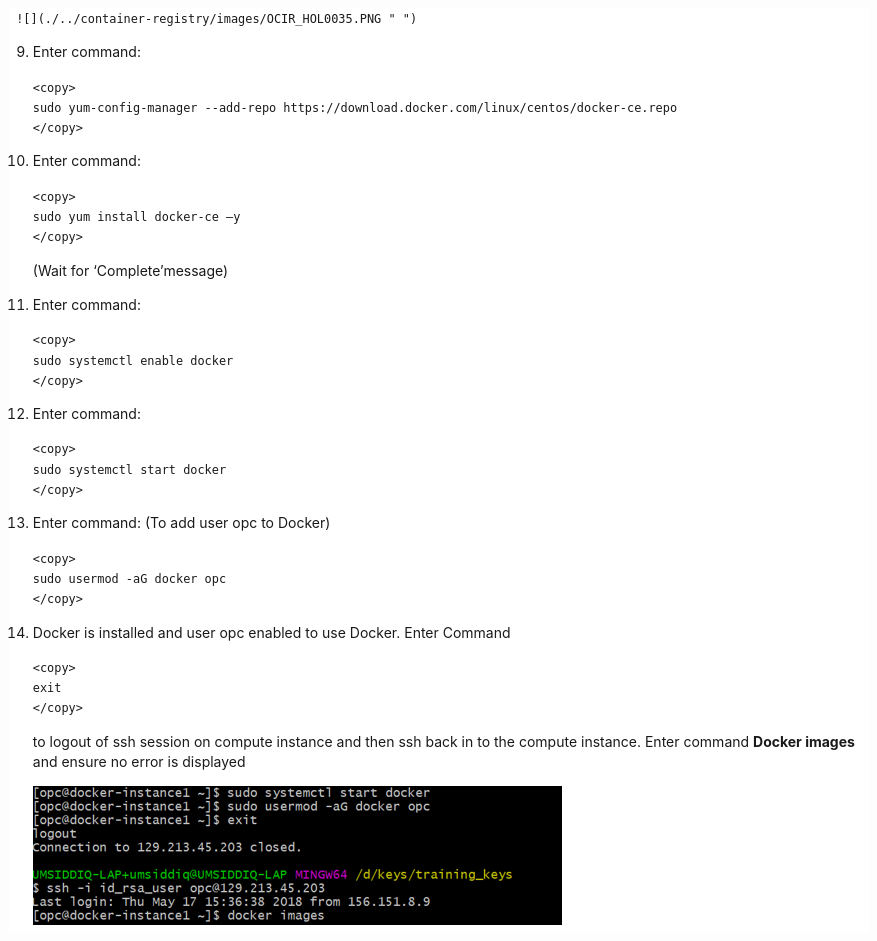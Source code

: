      ![](./../container-registry/images/OCIR_HOL0035.PNG " ")

9.  Enter command:
    
    ```
    <copy>
    sudo yum-config-manager --add-repo https://download.docker.com/linux/centos/docker-ce.repo
    </copy>
    ```

10. Enter command:

    ```
    <copy>
    sudo yum install docker-ce –y
    </copy>
    ```
    (Wait for ‘Complete’message)

11. Enter command:
   
    ```
    <copy>
    sudo systemctl enable docker
    </copy>
    ```

12. Enter command:
    
    ```
    <copy>
    sudo systemctl start docker
    </copy>
    ```

13. Enter command: (To add user opc to Docker)
    
    ```
    <copy>
    sudo usermod -aG docker opc
    </copy>
    ```  

14. Docker is installed and user opc enabled to use Docker. Enter Command 
    
    ```
    <copy>
    exit
    </copy>
    ```

    to logout of ssh session on compute instance and then ssh back in to the compute instance. Enter command **Docker images** and ensure no error is displayed

     ![](./../container-registry/images/OCIR_HOL0036.PNG " ")
